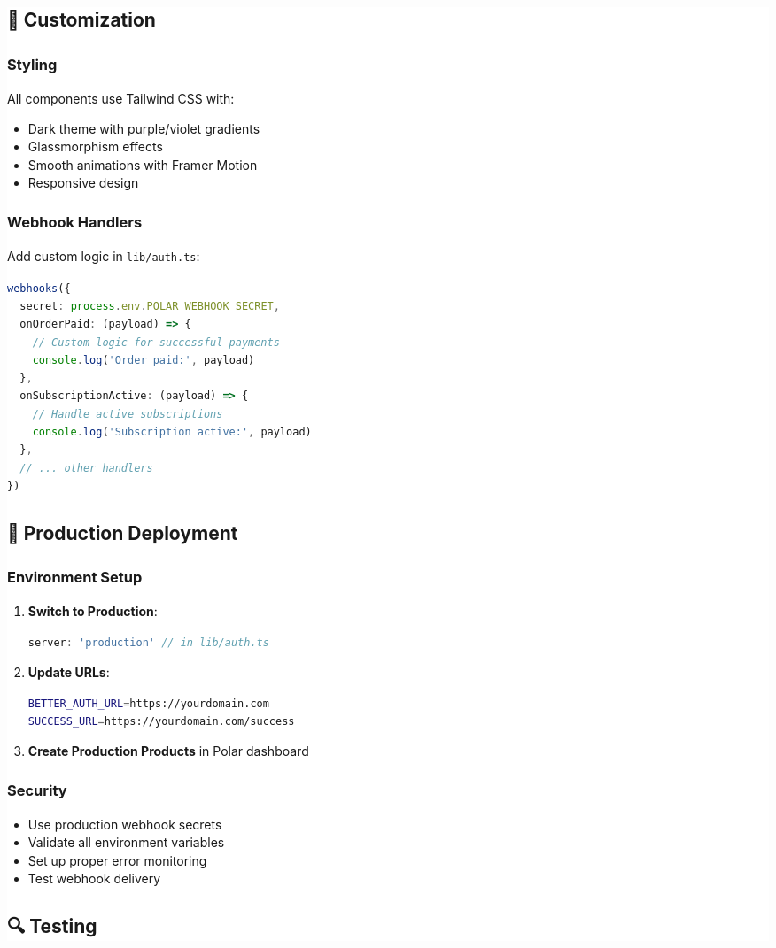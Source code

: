 ## 🔧 **Customization**

### Styling
All components use Tailwind CSS with:
- Dark theme with purple/violet gradients
- Glassmorphism effects
- Smooth animations with Framer Motion
- Responsive design

### Webhook Handlers
Add custom logic in `lib/auth.ts`:

```typescript
webhooks({
  secret: process.env.POLAR_WEBHOOK_SECRET,
  onOrderPaid: (payload) => {
    // Custom logic for successful payments
    console.log('Order paid:', payload)
  },
  onSubscriptionActive: (payload) => {
    // Handle active subscriptions
    console.log('Subscription active:', payload)
  },
  // ... other handlers
})
```

## 🚀 **Production Deployment**

### Environment Setup
1. **Switch to Production**:
   ```typescript
   server: 'production' // in lib/auth.ts
   ```

2. **Update URLs**:
   ```bash
   BETTER_AUTH_URL=https://yourdomain.com
   SUCCESS_URL=https://yourdomain.com/success
   ```

3. **Create Production Products** in Polar dashboard

### Security
- Use production webhook secrets
- Validate all environment variables
- Set up proper error monitoring
- Test webhook delivery

## 🔍 **Testing**

